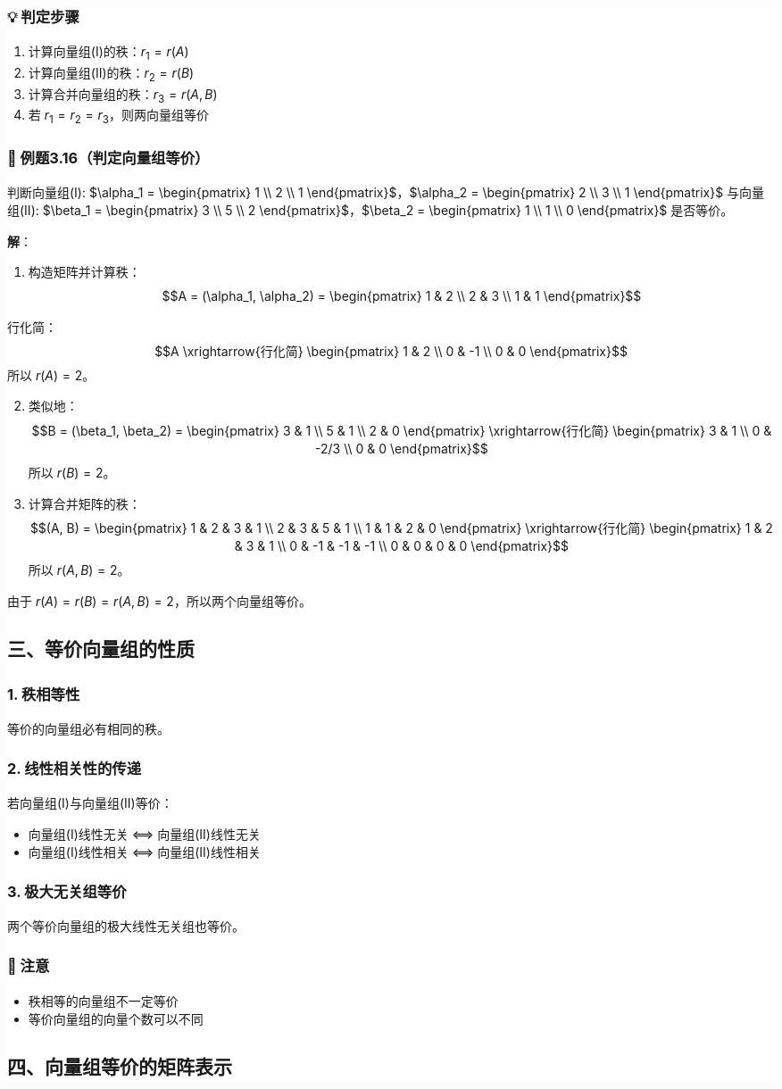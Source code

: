 ### 💡 判定步骤
1. 计算向量组(I)的秩：$r_1 = r(A)$
2. 计算向量组(II)的秩：$r_2 = r(B)$
3. 计算合并向量组的秩：$r_3 = r(A, B)$
4. 若 $r_1 = r_2 = r_3$，则两向量组等价

### 📐 例题3.16（判定向量组等价）
判断向量组(I): $\alpha_1 = \begin{pmatrix} 1 \\ 2 \\ 1 \end{pmatrix}$，$\alpha_2 = \begin{pmatrix} 2 \\ 3 \\ 1 \end{pmatrix}$ 
与向量组(II): $\beta_1 = \begin{pmatrix} 3 \\ 5 \\ 2 \end{pmatrix}$，$\beta_2 = \begin{pmatrix} 1 \\ 1 \\ 0 \end{pmatrix}$ 是否等价。

**解**：
1) 构造矩阵并计算秩：
$$A = (\alpha_1, \alpha_2) = \begin{pmatrix} 1 & 2 \\ 2 & 3 \\ 1 & 1 \end{pmatrix}$$

行化简：
$$A \xrightarrow{行化简} \begin{pmatrix} 1 & 2 \\ 0 & -1 \\ 0 & 0 \end{pmatrix}$$
所以 $r(A) = 2$。

2) 类似地：
$$B = (\beta_1, \beta_2) = \begin{pmatrix} 3 & 1 \\ 5 & 1 \\ 2 & 0 \end{pmatrix} \xrightarrow{行化简} \begin{pmatrix} 3 & 1 \\ 0 & -2/3 \\ 0 & 0 \end{pmatrix}$$
所以 $r(B) = 2$。

3) 计算合并矩阵的秩：
$$(A, B) = \begin{pmatrix} 1 & 2 & 3 & 1 \\ 2 & 3 & 5 & 1 \\ 1 & 1 & 2 & 0 \end{pmatrix} \xrightarrow{行化简} \begin{pmatrix} 1 & 2 & 3 & 1 \\ 0 & -1 & -1 & -1 \\ 0 & 0 & 0 & 0 \end{pmatrix}$$
所以 $r(A, B) = 2$。

由于 $r(A) = r(B) = r(A, B) = 2$，所以两个向量组等价。

## 三、等价向量组的性质

### 1. 秩相等性
等价的向量组必有相同的秩。

### 2. 线性相关性的传递
若向量组(I)与向量组(II)等价：
- 向量组(I)线性无关 ⟺ 向量组(II)线性无关
- 向量组(I)线性相关 ⟺ 向量组(II)线性相关

### 3. 极大无关组等价
两个等价向量组的极大线性无关组也等价。

### 🔑 注意
- 秩相等的向量组不一定等价
- 等价向量组的向量个数可以不同

## 四、向量组等价的矩阵表示
